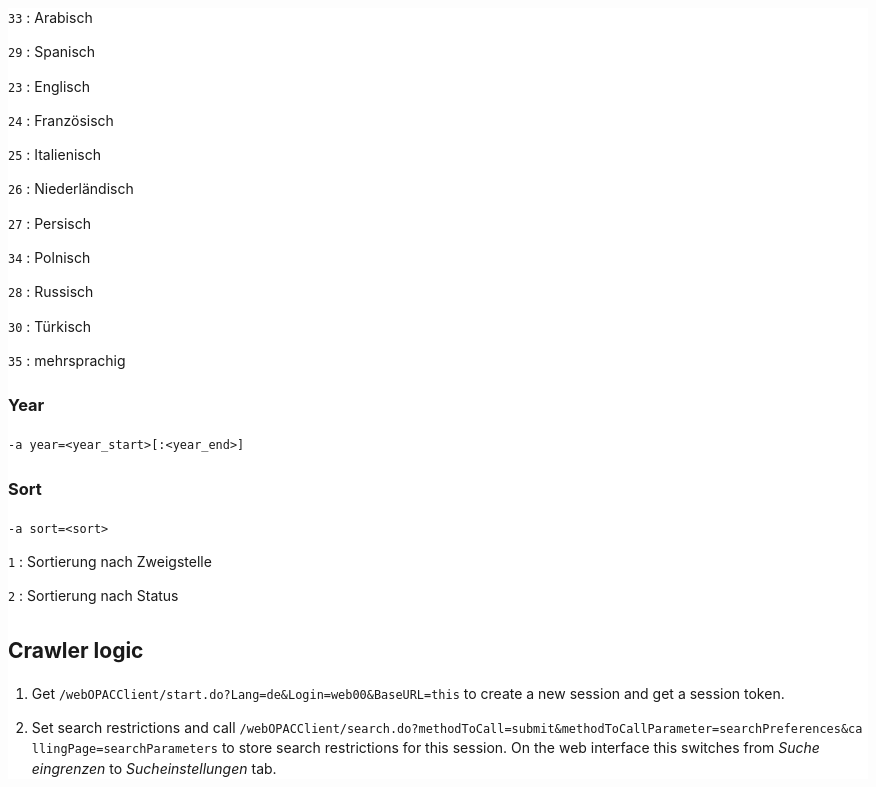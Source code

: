 `33`
: Arabisch

`29`
: Spanisch

`23`
: Englisch

`24`
: Französisch

`25`
: Italienisch

`26`
: Niederländisch

`27`
: Persisch

`34`
: Polnisch

`28`
: Russisch

`30`
: Türkisch

`35`
: mehrsprachig

### Year

```text
-a year=<year_start>[:<year_end>]
```

### Sort

```text
-a sort=<sort>
```

`1`
: Sortierung nach Zweigstelle

`2`
: Sortierung nach Status

## Crawler logic

1. Get `/webOPACClient/start.do?Lang=de&Login=web00&BaseURL=this` to create a new session and get a session token.

2. Set search restrictions and call `/webOPACClient/search.do?methodToCall=submit&methodToCallParameter=searchPreferences&callingPage=searchParameters` to store search restrictions for this session. On the web interface this switches from *Suche eingrenzen* to *Sucheinstellungen* tab.
